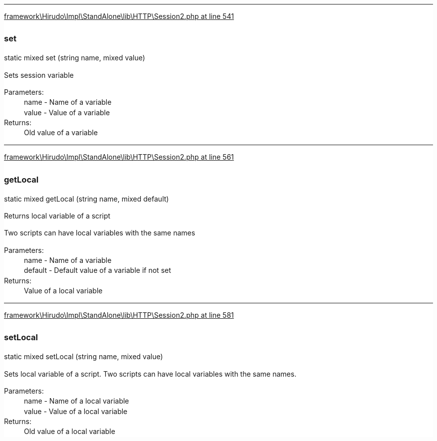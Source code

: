 </div>

- - -


<a href="https://github.com/JeyDotC/Hirudo/blob/make-composer-compatible/framework/Hirudo/Impl/StandAlone/lib/HTTP/Session2.php#L541" target='_blank'>framework\Hirudo\Impl\StandAlone\lib\HTTP\Session2.php at line 541</a>

<h3 id="set()">set</h3>
<span class='k'>static </span> <span class='nx'>mixed</span> <span class='nf'>set</span> (string name, mixed value)

<div class="details">
<p>Sets session variable</p><dl>
<dt>Parameters:</dt>
<dd>name - Name of a variable</dd>
<dd>value - Value of a variable</dd>
<dt>Returns:</dt>
<dd>Old value of a variable</dd>
</dl>

</div>

- - -


<a href="https://github.com/JeyDotC/Hirudo/blob/make-composer-compatible/framework/Hirudo/Impl/StandAlone/lib/HTTP/Session2.php#L561" target='_blank'>framework\Hirudo\Impl\StandAlone\lib\HTTP\Session2.php at line 561</a>

<h3 id="getLocal()">getLocal</h3>
<span class='k'>static </span> <span class='nx'>mixed</span> <span class='nf'>getLocal</span> (string name, mixed default)

<div class="details">
<p>Returns local variable of a script</p><p>Two scripts can have local variables with the same names</p><dl>
<dt>Parameters:</dt>
<dd>name - Name of a variable</dd>
<dd>default - Default value of a variable if not set</dd>
<dt>Returns:</dt>
<dd>Value of a local variable</dd>
</dl>

</div>

- - -


<a href="https://github.com/JeyDotC/Hirudo/blob/make-composer-compatible/framework/Hirudo/Impl/StandAlone/lib/HTTP/Session2.php#L581" target='_blank'>framework\Hirudo\Impl\StandAlone\lib\HTTP\Session2.php at line 581</a>

<h3 id="setLocal()">setLocal</h3>
<span class='k'>static </span> <span class='nx'>mixed</span> <span class='nf'>setLocal</span> (string name, mixed value)

<div class="details">
<p>Sets local variable of a script.
Two scripts can have local variables with the same names.</p><dl>
<dt>Parameters:</dt>
<dd>name - Name of a local variable</dd>
<dd>value - Value of a local variable</dd>
<dt>Returns:</dt>
<dd>Old value of a local variable</dd>
</dl>
